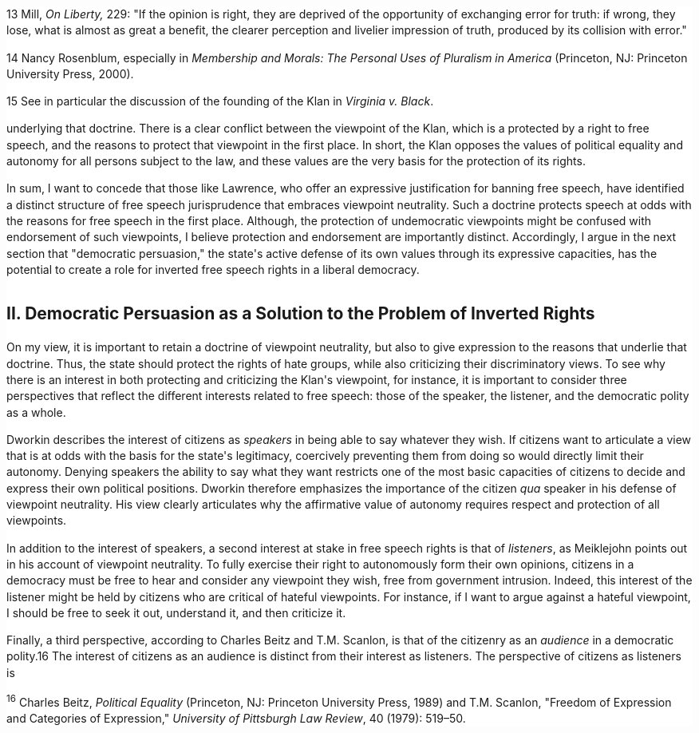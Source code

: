 13 Mill, *On Liberty,* 229: "If the opinion is right, they are deprived of the opportunity of exchanging error for truth: if wrong, they lose, what is almost as great a benefit, the clearer perception and livelier impression of truth, produced by its collision with error."

14 Nancy Rosenblum, especially in *Membership and Morals: The Personal Uses of Pluralism in America* (Princeton, NJ: Princeton University Press, 2000).

15 See in particular the discussion of the founding of the Klan in *Virginia v. Black*.

underlying that doctrine. There is a clear conflict between the viewpoint of the Klan, which is a protected by a right to free speech, and the reasons to protect that viewpoint in the first place. In short, the Klan opposes the values of political equality and autonomy for all persons subject to the law, and these values are the very basis for the protection of its rights.

In sum, I want to concede that those like Lawrence, who offer an expressive justification for banning free speech, have identified a distinct structure of free speech jurisprudence that embraces viewpoint neutrality. Such a doctrine protects speech at odds with the reasons for free speech in the first place. Although, the protection of undemocratic viewpoints might be confused with endorsement of such viewpoints, I believe protection and endorsement are importantly distinct. Accordingly, I argue in the next section that "democratic persuasion," the state's active defense of its own values through its expressive capacities, has the potential to create a role for inverted free speech rights in a liberal democracy.

## **II. Democratic Persuasion as a Solution to the Problem of Inverted Rights**

On my view, it is important to retain a doctrine of viewpoint neutrality, but also to give expression to the reasons that underlie that doctrine. Thus, the state should protect the rights of hate groups, while also criticizing their discriminatory views. To see why there is an interest in both protecting and criticizing the Klan's viewpoint, for instance, it is important to consider three perspectives that reflect the different interests related to free speech: those of the speaker, the listener, and the democratic polity as a whole.

Dworkin describes the interest of citizens as *speakers* in being able to say whatever they wish. If citizens want to articulate a view that is at odds with the basis for the state's legitimacy, coercively preventing them from doing so would directly limit their autonomy. Denying speakers the ability to say what they want restricts one of the most basic capacities of citizens to decide and express their own political positions. Dworkin therefore emphasizes the importance of the citizen *qua* speaker in his defense of viewpoint neutrality. His view clearly articulates why the affirmative value of autonomy requires respect and protection of all viewpoints.

In addition to the interest of speakers, a second interest at stake in free speech rights is that of *listeners*, as Meiklejohn points out in his account of viewpoint neutrality. To fully exercise their right to autonomously form their own opinions, citizens in a democracy must be free to hear and consider any viewpoint they wish, free from government intrusion. Indeed, this interest of the listener might be held by citizens who are critical of hateful viewpoints. For instance, if I want to argue against a hateful viewpoint, I should be free to seek it out, understand it, and then criticize it.

Finally, a third perspective, according to Charles Beitz and T.M. Scanlon, is that of the citizenry as an *audience* in a democratic polity.16 The interest of citizens as an audience is distinct from their interest as listeners. The perspective of citizens as listeners is

<sup>16</sup> Charles Beitz, *Political Equality* (Princeton, NJ: Princeton University Press, 1989) and T.M. Scanlon, "Freedom of Expression and Categories of Expression," *University of Pittsburgh Law Review*, 40 (1979): 519–50.
